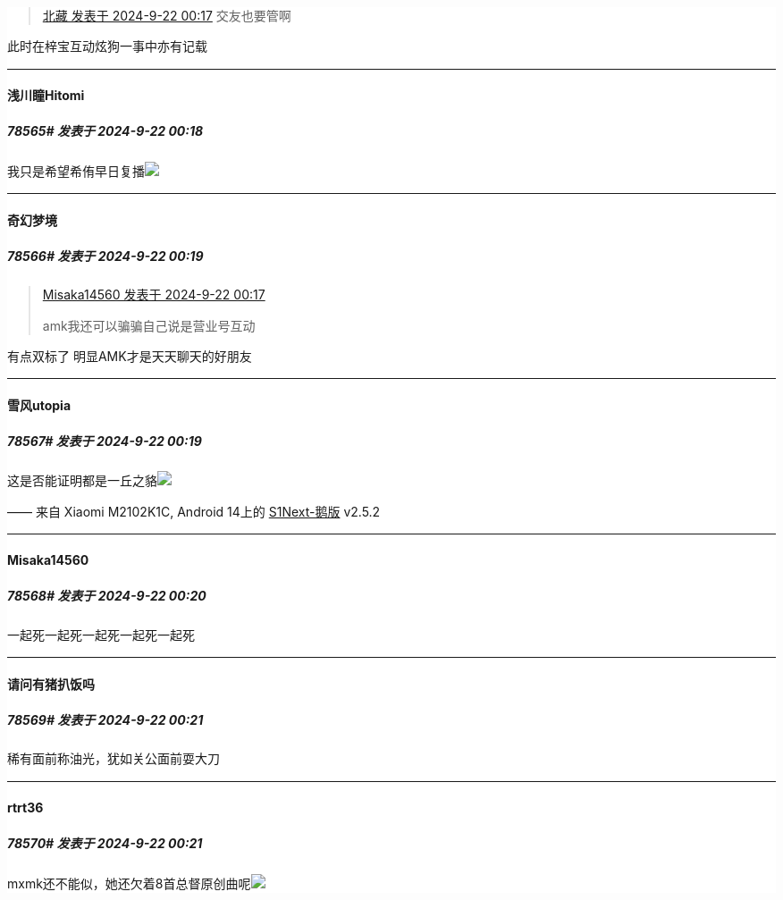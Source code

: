 <blockquote><a href="httphttps://bbs.saraba1st.com/2b/forum.php?mod=redirect&amp;goto=findpost&amp;pid=66268706&amp;ptid=2184782" target="_blank">北藏 发表于 2024-9-22 00:17</a>
交友也要管啊</blockquote>
此时在梓宝互动炫狗一事中亦有记载

*****

####  浅川瞳Hitomi  
##### 78565#       发表于 2024-9-22 00:18

我只是希望希侑早日复播<img src="https://static.saraba1st.com/image/smiley/face2017/027.png" referrerpolicy="no-referrer">

*****

####  奇幻梦境  
##### 78566#       发表于 2024-9-22 00:19

<blockquote><a href="httphttps://bbs.saraba1st.com/2b/forum.php?mod=redirect&amp;goto=findpost&amp;pid=66268714&amp;ptid=2184782" target="_blank">Misaka14560 发表于 2024-9-22 00:17</a>

amk我还可以骗骗自己说是营业号互动</blockquote>
有点双标了 明显AMK才是天天聊天的好朋友

*****

####  雪风utopia  
##### 78567#       发表于 2024-9-22 00:19

这是否能证明都是一丘之貉<img src="https://static.saraba1st.com/image/smiley/face2017/026.png" referrerpolicy="no-referrer">

—— 来自 Xiaomi M2102K1C, Android 14上的 [S1Next-鹅版](https://github.com/ykrank/S1-Next/releases) v2.5.2

*****

####  Misaka14560  
##### 78568#       发表于 2024-9-22 00:20

一起死一起死一起死一起死一起死


*****

####  请问有猪扒饭吗  
##### 78569#       发表于 2024-9-22 00:21

稀有面前称油光，犹如关公面前耍大刀

*****

####  rtrt36  
##### 78570#       发表于 2024-9-22 00:21

mxmk还不能似，她还欠着8首总督原创曲呢<img src="https://static.saraba1st.com/image/smiley/face2017/067.png" referrerpolicy="no-referrer">

